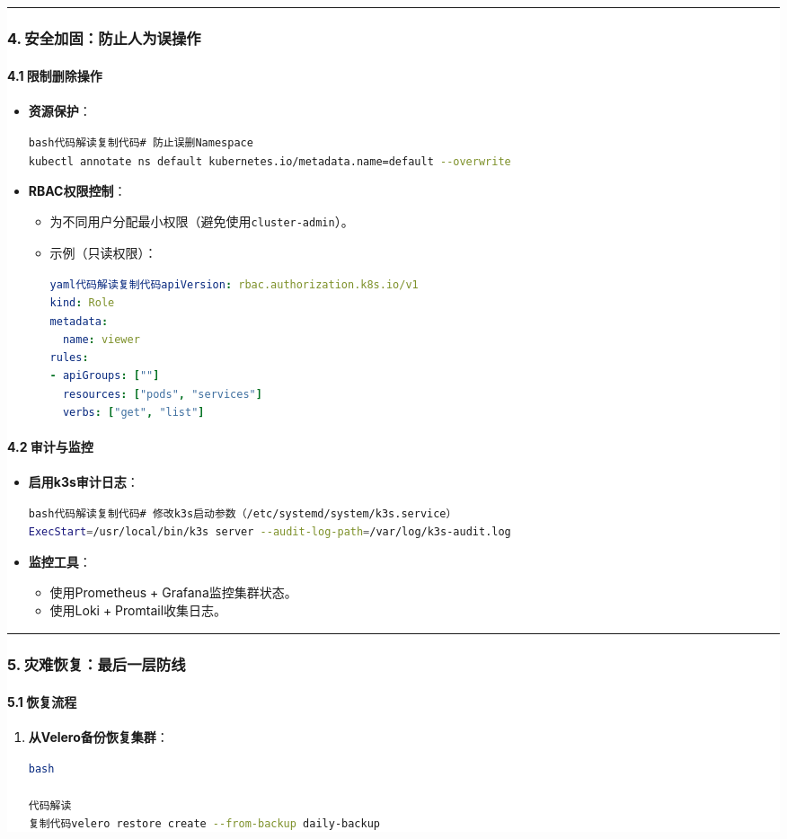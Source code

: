 ------

### **4. 安全加固：防止人为误操作**

#### **4.1 限制删除操作**

- **资源保护**：

  ```bash
  bash代码解读复制代码# 防止误删Namespace
  kubectl annotate ns default kubernetes.io/metadata.name=default --overwrite
  ```

- **RBAC权限控制**：

  - 为不同用户分配最小权限（避免使用`cluster-admin`）。

  - 示例（只读权限）：

    ```yaml
    yaml代码解读复制代码apiVersion: rbac.authorization.k8s.io/v1
    kind: Role
    metadata:
      name: viewer
    rules:
    - apiGroups: [""]
      resources: ["pods", "services"]
      verbs: ["get", "list"]
    ```

#### **4.2 审计与监控**

- **启用k3s审计日志**：

  ```bash
  bash代码解读复制代码# 修改k3s启动参数（/etc/systemd/system/k3s.service）
  ExecStart=/usr/local/bin/k3s server --audit-log-path=/var/log/k3s-audit.log
  ```

- **监控工具**：

  - 使用Prometheus + Grafana监控集群状态。
  - 使用Loki + Promtail收集日志。

------

### **5. 灾难恢复：最后一层防线**

#### **5.1 恢复流程**

1. **从Velero备份恢复集群**：

   ```bash
   bash
   
   代码解读
   复制代码velero restore create --from-backup daily-backup
   ```
